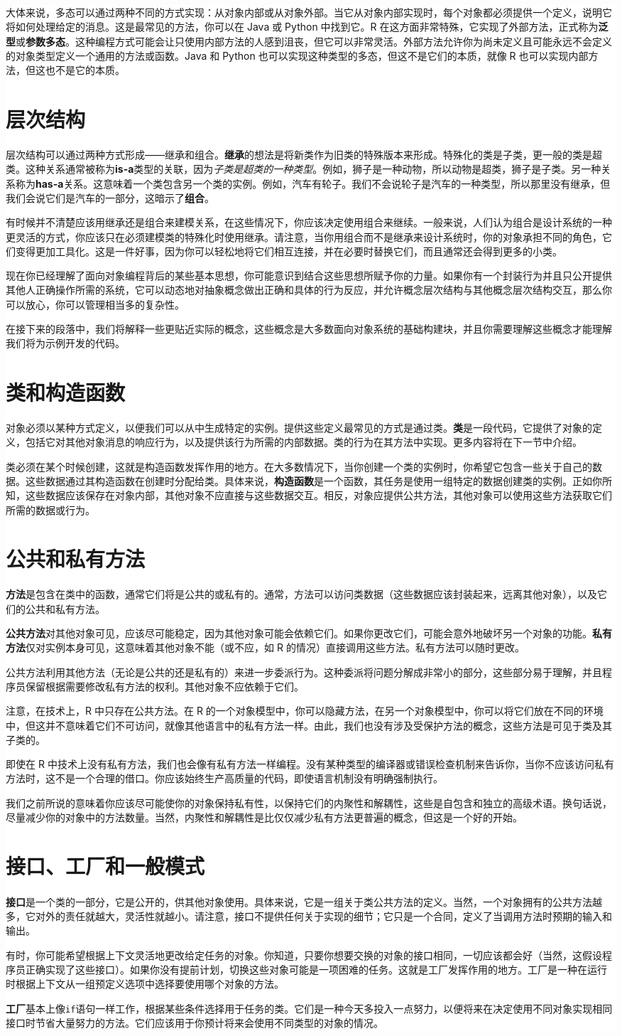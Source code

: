 大体来说，多态可以通过两种不同的方式实现：从对象内部或从对象外部。当它从对象内部实现时，每个对象都必须提供一个定义，说明它将如何处理给定的消息。这是最常见的方法，你可以在 Java 或 Python 中找到它。R 在这方面非常特殊，它实现了外部方法，正式称为**泛型**或**参数多态**。这种编程方式可能会让只使用内部方法的人感到沮丧，但它可以非常灵活。外部方法允许你为尚未定义且可能永远不会定义的对象类型定义一个通用的方法或函数。Java 和 Python 也可以实现这种类型的多态，但这不是它们的本质，就像 R 也可以实现内部方法，但这也不是它的本质。

# 层次结构

层次结构可以通过两种方式形成——继承和组合。**继承**的想法是将新类作为旧类的特殊版本来形成。特殊化的类是子类，更一般的类是超类。这种关系通常被称为**is-a**类型的关联，因为*子类是超类的一种类型*。例如，狮子是一种动物，所以动物是超类，狮子是子类。另一种关系称为**has-a**关系。这意味着一个类包含另一个类的实例。例如，汽车有轮子。我们不会说轮子是汽车的一种类型，所以那里没有继承，但我们会说它们是汽车的一部分，这暗示了**组合**。

有时候并不清楚应该用继承还是组合来建模关系，在这些情况下，你应该决定使用组合来继续。一般来说，人们认为组合是设计系统的一种更灵活的方式，你应该只在必须建模类的特殊化时使用继承。请注意，当你用组合而不是继承来设计系统时，你的对象承担不同的角色，它们变得更加工具化。这是一件好事，因为你可以轻松地将它们相互连接，并在必要时替换它们，而且通常还会得到更多的小类。

现在你已经理解了面向对象编程背后的某些基本思想，你可能意识到结合这些思想所赋予你的力量。如果你有一个封装行为并且只公开提供其他人正确操作所需的系统，它可以动态地对抽象概念做出正确和具体的行为反应，并允许概念层次结构与其他概念层次结构交互，那么你可以放心，你可以管理相当多的复杂性。

在接下来的段落中，我们将解释一些更贴近实际的概念，这些概念是大多数面向对象系统的基础构建块，并且你需要理解这些概念才能理解我们将为示例开发的代码。

# 类和构造函数

对象必须以某种方式定义，以便我们可以从中生成特定的实例。提供这些定义最常见的方式是通过类。**类**是一段代码，它提供了对象的定义，包括它对其他对象消息的响应行为，以及提供该行为所需的内部数据。类的行为在其方法中实现。更多内容将在下一节中介绍。

类必须在某个时候创建，这就是构造函数发挥作用的地方。在大多数情况下，当你创建一个类的实例时，你希望它包含一些关于自己的数据。这些数据通过其构造函数在创建时分配给类。具体来说，**构造函数**是一个函数，其任务是使用一组特定的数据创建类的实例。正如你所知，这些数据应该保存在对象内部，其他对象不应直接与这些数据交互。相反，对象应提供公共方法，其他对象可以使用这些方法获取它们所需的数据或行为。

# 公共和私有方法

**方法**是包含在类中的函数，通常它们将是公共的或私有的。通常，方法可以访问类数据（这些数据应该封装起来，远离其他对象），以及它们的公共和私有方法。

**公共方法**对其他对象可见，应该尽可能稳定，因为其他对象可能会依赖它们。如果你更改它们，可能会意外地破坏另一个对象的功能。**私有方法**仅对实例本身可见，这意味着其他对象不能（或不应，如 R 的情况）直接调用这些方法。私有方法可以随时更改。

公共方法利用其他方法（无论是公共的还是私有的）来进一步委派行为。这种委派将问题分解成非常小的部分，这些部分易于理解，并且程序员保留根据需要修改私有方法的权利。其他对象不应依赖于它们。

注意，在技术上，R 中只存在公共方法。在 R 的一个对象模型中，你可以隐藏方法，在另一个对象模型中，你可以将它们放在不同的环境中，但这并不意味着它们不可访问，就像其他语言中的私有方法一样。由此，我们也没有涉及受保护方法的概念，这些方法是可见于类及其子类的。

即使在 R 中技术上没有私有方法，我们也会像有私有方法一样编程。没有某种类型的编译器或错误检查机制来告诉你，当你不应该访问私有方法时，这不是一个合理的借口。你应该始终生产高质量的代码，即使语言机制没有明确强制执行。

我们之前所说的意味着你应该尽可能使你的对象保持私有性，以保持它们的内聚性和解耦性，这些是自包含和独立的高级术语。换句话说，尽量减少你的对象中的方法数量。当然，内聚性和解耦性是比仅仅减少私有方法更普遍的概念，但这是一个好的开始。

# 接口、工厂和一般模式

**接口**是一个类的一部分，它是公开的，供其他对象使用。具体来说，它是一组关于类公共方法的定义。当然，一个对象拥有的公共方法越多，它对外的责任就越大，灵活性就越小。请注意，接口不提供任何关于实现的细节；它只是一个合同，定义了当调用方法时预期的输入和输出。

有时，你可能希望根据上下文灵活地更改给定任务的对象。你知道，只要你想要交换的对象的接口相同，一切应该都会好（当然，这假设程序员正确实现了这些接口）。如果你没有提前计划，切换这些对象可能是一项困难的任务。这就是工厂发挥作用的地方。工厂是一种在运行时根据上下文从一组预定义选项中选择要使用哪个对象的方法。

**工厂**基本上像`if`语句一样工作，根据某些条件选择用于任务的类。它们是一种今天多投入一点努力，以便将来在决定使用不同对象实现相同接口时节省大量努力的方法。它们应该用于你预计将来会使用不同类型的对象的情况。
